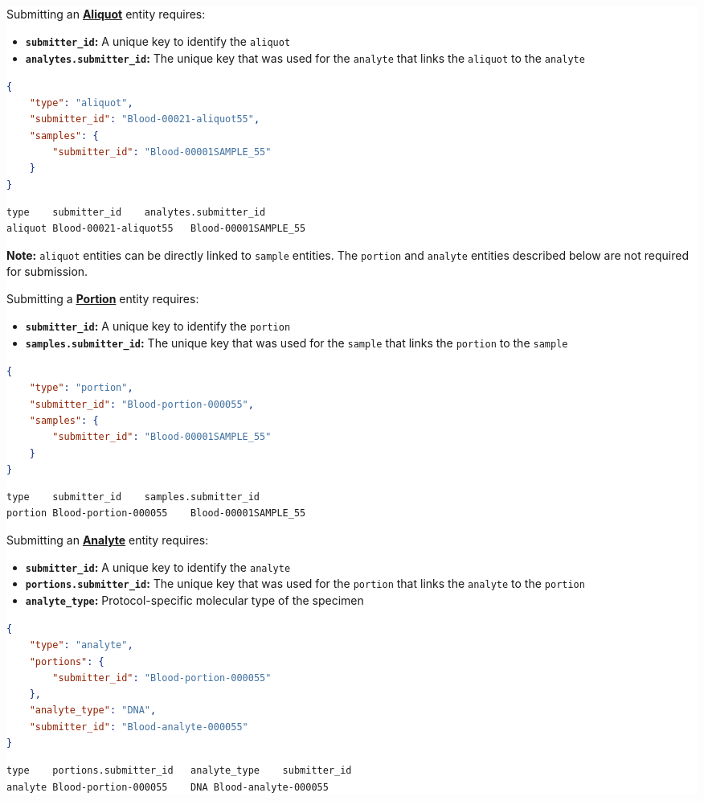 
Submitting an [__Aliquot__](https://gdc-docs.nci.nih.gov/Data_Dictionary/viewer/#?view=table-definition-view&id=aliquot) entity requires:

* __`submitter_id`:__ A unique key to identify the `aliquot`
* __`analytes.submitter_id`:__ The unique key that was used for the `analyte` that links the `aliquot` to the `analyte`

```JSON
{
    "type": "aliquot",
    "submitter_id": "Blood-00021-aliquot55",
    "samples": {
        "submitter_id": "Blood-00001SAMPLE_55"
    }
}

```
```TSV
type	submitter_id	analytes.submitter_id
aliquot	Blood-00021-aliquot55	Blood-00001SAMPLE_55
```

__Note:__ `aliquot` entities can be directly linked to `sample` entities. The `portion` and `analyte` entities described below are not required for submission.

Submitting a [__Portion__](https://gdc-docs.nci.nih.gov/Data_Dictionary/viewer/#?view=table-definition-view&id=portion) entity requires:

* __`submitter_id`:__ A unique key to identify the `portion`
* __`samples.submitter_id`:__ The unique key that was used for the `sample` that links the `portion` to the `sample`

```JSON
{
    "type": "portion",
    "submitter_id": "Blood-portion-000055",
    "samples": {
        "submitter_id": "Blood-00001SAMPLE_55"
    }
}

```
```TSV
type	submitter_id	samples.submitter_id
portion	Blood-portion-000055	Blood-00001SAMPLE_55
```

Submitting an [__Analyte__](https://gdc-docs.nci.nih.gov/Data_Dictionary/viewer/#?view=table-definition-view&id=analyte) entity requires:

* __`submitter_id`:__ A unique key to identify the `analyte`
* __`portions.submitter_id`:__ The unique key that was used for the `portion` that links the `analyte` to the `portion`
* __`analyte_type`:__ Protocol-specific molecular type of the specimen

```JSON
{
    "type": "analyte",
    "portions": {
        "submitter_id": "Blood-portion-000055"
    },
    "analyte_type": "DNA",
    "submitter_id": "Blood-analyte-000055"
}

```
```TSV
type	portions.submitter_id	analyte_type	submitter_id
analyte	Blood-portion-000055	DNA	Blood-analyte-000055
```